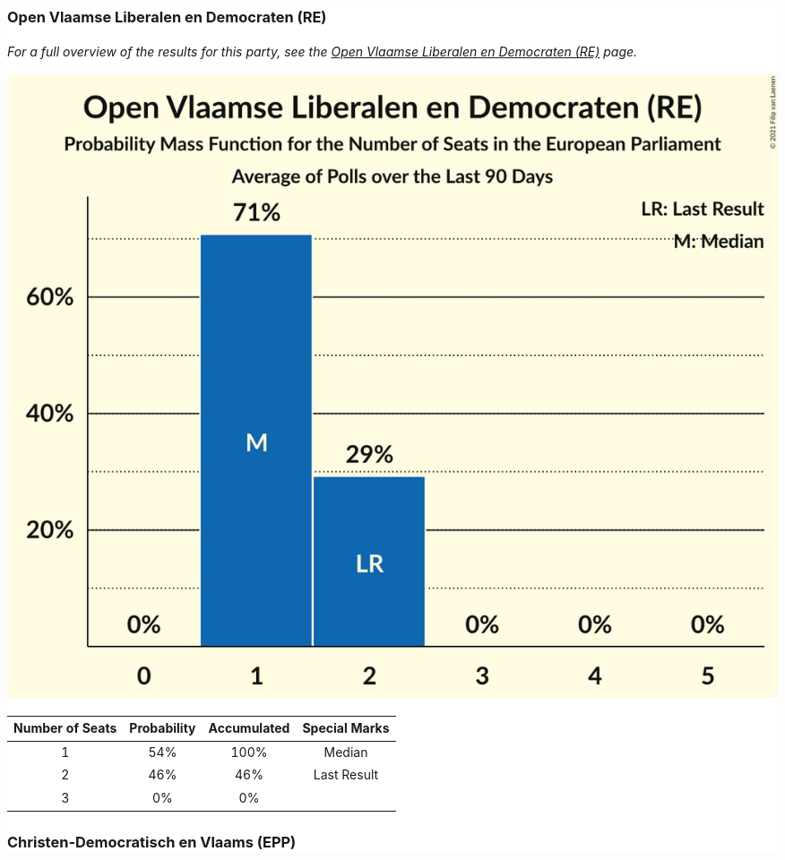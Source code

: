 ### Open Vlaamse Liberalen en Democraten (RE)

*For a full overview of the results for this party, see the [Open Vlaamse Liberalen en Democraten (RE)](party-openvlaamseliberalenendemocratenre.html) page.*

![Graph with seats probability mass function not yet produced](average-2021-04-30-seats-pmf-openvlaamseliberalenendemocratenre.png "Seats Probability Mass Function")

| Number of Seats | Probability | Accumulated | Special Marks |
|:---------------:|:-----------:|:-----------:|:-------------:|
| 1 | 54% | 100% | Median |
| 2 | 46% | 46% | Last Result |
| 3 | 0% | 0% |  |

### Christen-Democratisch en Vlaams (EPP)
